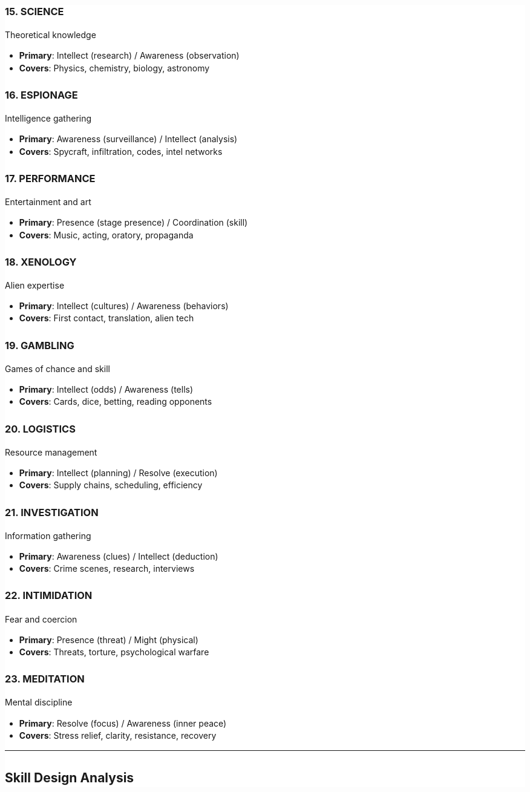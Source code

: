 ### 15. **SCIENCE**
Theoretical knowledge
- **Primary**: Intellect (research) / Awareness (observation)
- **Covers**: Physics, chemistry, biology, astronomy

### 16. **ESPIONAGE**
Intelligence gathering
- **Primary**: Awareness (surveillance) / Intellect (analysis)
- **Covers**: Spycraft, infiltration, codes, intel networks

### 17. **PERFORMANCE**
Entertainment and art
- **Primary**: Presence (stage presence) / Coordination (skill)
- **Covers**: Music, acting, oratory, propaganda

### 18. **XENOLOGY**
Alien expertise
- **Primary**: Intellect (cultures) / Awareness (behaviors)
- **Covers**: First contact, translation, alien tech

### 19. **GAMBLING**
Games of chance and skill
- **Primary**: Intellect (odds) / Awareness (tells)
- **Covers**: Cards, dice, betting, reading opponents

### 20. **LOGISTICS**
Resource management
- **Primary**: Intellect (planning) / Resolve (execution)
- **Covers**: Supply chains, scheduling, efficiency

### 21. **INVESTIGATION**
Information gathering
- **Primary**: Awareness (clues) / Intellect (deduction)
- **Covers**: Crime scenes, research, interviews

### 22. **INTIMIDATION**
Fear and coercion
- **Primary**: Presence (threat) / Might (physical)
- **Covers**: Threats, torture, psychological warfare

### 23. **MEDITATION**
Mental discipline
- **Primary**: Resolve (focus) / Awareness (inner peace)
- **Covers**: Stress relief, clarity, resistance, recovery

---

## Skill Design Analysis
